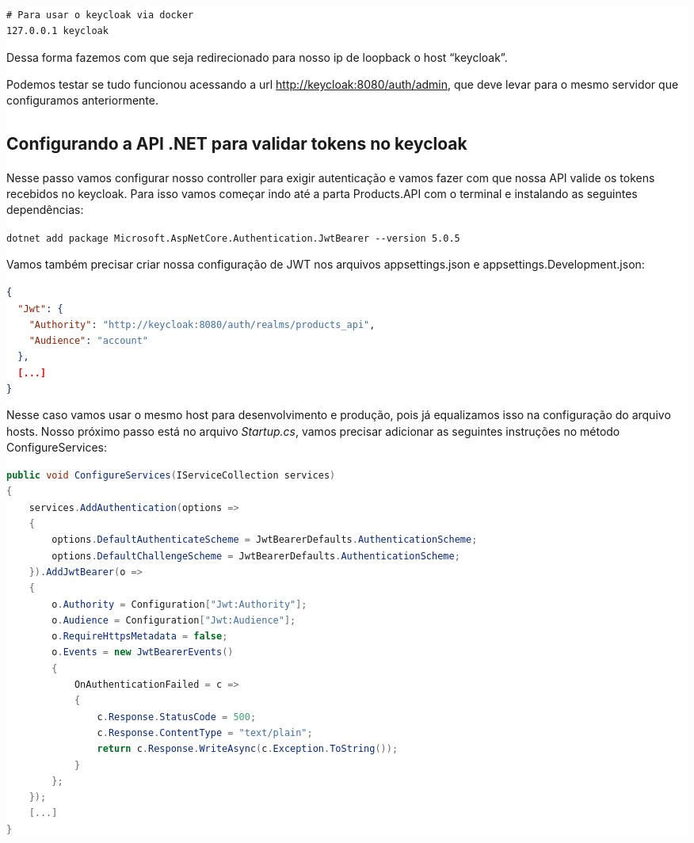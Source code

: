 ```plaintext
# Para usar o keycloak via docker
127.0.0.1 keycloak
```

Dessa forma fazemos com que seja redirecionado para nosso ip de loopback o host “keycloak”.

Podemos testar se tudo funcionou acessando a url [http://keycloak:8080/auth/admin](http://keycloak:8080/auth/admin), que deve levar para o mesmo servidor que configuramos anteriormente.

## Configurando a API .NET para validar tokens no keycloak

Nesse passo vamos configurar nosso controller para exigir autenticação e vamos fazer com que nossa API valide os tokens recebidos no keycloak. Para isso vamos começar indo até a parta Products.API com o terminal e instalando as seguintes dependências:

```plaintext
dotnet add package Microsoft.AspNetCore.Authentication.JwtBearer --version 5.0.5
```

Vamos também precisar criar nossa configuração de JWT nos arquivos appsettings.json e appsettings.Development.json:

```json
{
  "Jwt": {
    "Authority": "http://keycloak:8080/auth/realms/products_api",
    "Audience": "account"
  },
  [...]
}
```

Nesse caso vamos usar o mesmo host para desenvolvimento e produção, pois já equalizamos isso na configuração do arquivo hosts.
Nosso próximo passo está no arquivo _Startup.cs_, vamos precisar adicionar as seguintes instruções no método ConfigureServices:

```csharp
public void ConfigureServices(IServiceCollection services)
{
    services.AddAuthentication(options =>
    {
        options.DefaultAuthenticateScheme = JwtBearerDefaults.AuthenticationScheme;
        options.DefaultChallengeScheme = JwtBearerDefaults.AuthenticationScheme;
    }).AddJwtBearer(o =>
    {
        o.Authority = Configuration["Jwt:Authority"];
        o.Audience = Configuration["Jwt:Audience"];
        o.RequireHttpsMetadata = false;
        o.Events = new JwtBearerEvents()
        {
            OnAuthenticationFailed = c =>
            {
                c.Response.StatusCode = 500;
                c.Response.ContentType = "text/plain";
                return c.Response.WriteAsync(c.Exception.ToString());
            }
        };
    });
    [...]
}
```
